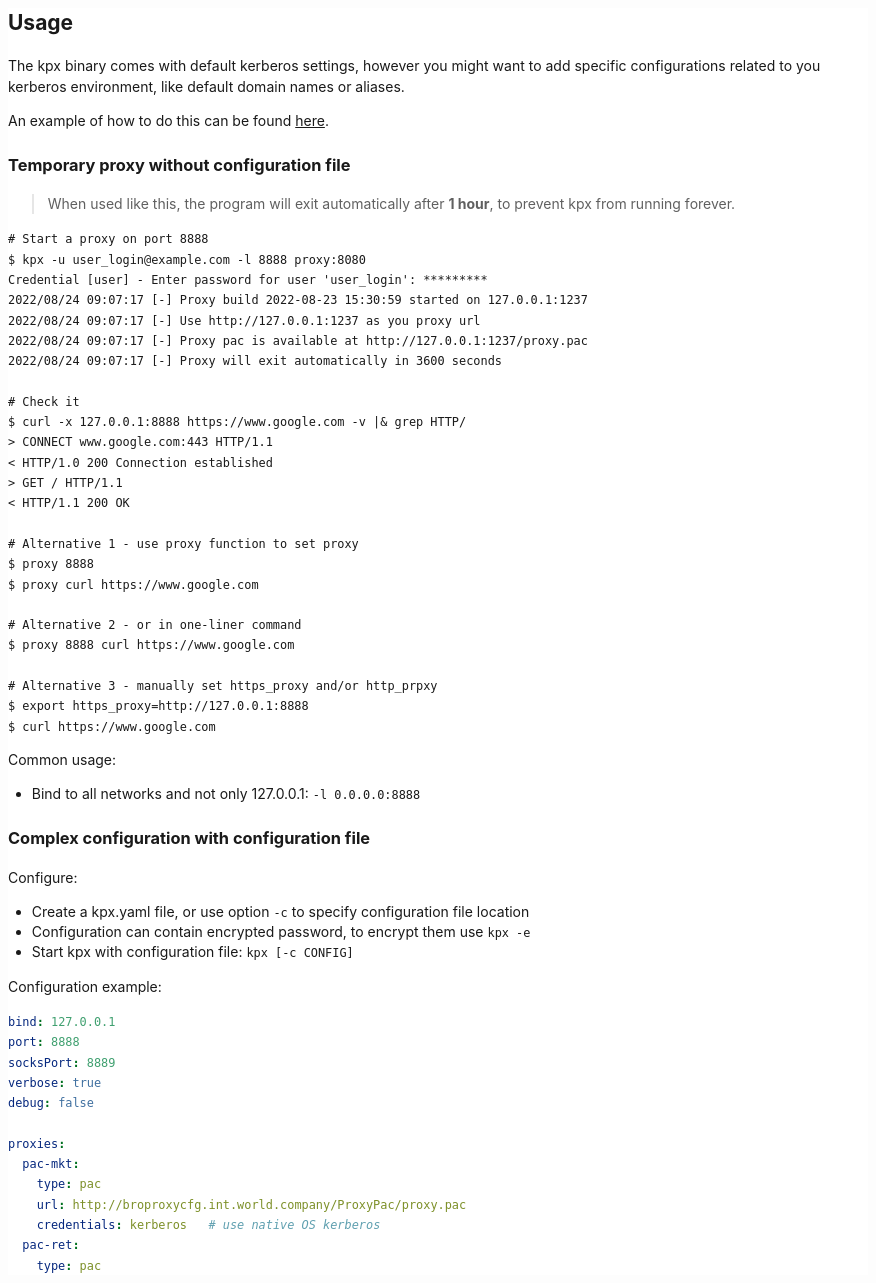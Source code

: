## Usage

The kpx binary comes with default kerberos settings, however you might want to add specific configurations related to you kerberos environment, like default domain names or aliases.

An example of how to do this can be found [here](./build).

### Temporary proxy without configuration file

> When used like this, the program will exit automatically after **1 hour**, to prevent kpx from running forever.

```shell
# Start a proxy on port 8888
$ kpx -u user_login@example.com -l 8888 proxy:8080
Credential [user] - Enter password for user 'user_login': *********
2022/08/24 09:07:17 [-] Proxy build 2022-08-23 15:30:59 started on 127.0.0.1:1237
2022/08/24 09:07:17 [-] Use http://127.0.0.1:1237 as you proxy url
2022/08/24 09:07:17 [-] Proxy pac is available at http://127.0.0.1:1237/proxy.pac
2022/08/24 09:07:17 [-] Proxy will exit automatically in 3600 seconds

# Check it
$ curl -x 127.0.0.1:8888 https://www.google.com -v |& grep HTTP/
> CONNECT www.google.com:443 HTTP/1.1
< HTTP/1.0 200 Connection established
> GET / HTTP/1.1
< HTTP/1.1 200 OK

# Alternative 1 - use proxy function to set proxy
$ proxy 8888
$ proxy curl https://www.google.com

# Alternative 2 - or in one-liner command
$ proxy 8888 curl https://www.google.com

# Alternative 3 - manually set https_proxy and/or http_prpxy
$ export https_proxy=http://127.0.0.1:8888
$ curl https://www.google.com
```

Common usage:
- Bind to all networks and not only 127.0.0.1: `-l 0.0.0.0:8888`

### Complex configuration with configuration file

Configure:
- Create a kpx.yaml file, or use option `-c` to specify configuration file location
- Configuration can contain encrypted password, to encrypt them use `kpx -e`
- Start kpx with configuration file: `kpx [-c CONFIG]`

Configuration example:

```yaml
bind: 127.0.0.1
port: 8888
socksPort: 8889
verbose: true
debug: false

proxies:
  pac-mkt:
    type: pac
    url: http://broproxycfg.int.world.company/ProxyPac/proxy.pac
    credentials: kerberos   # use native OS kerberos
  pac-ret:
    type: pac
```
